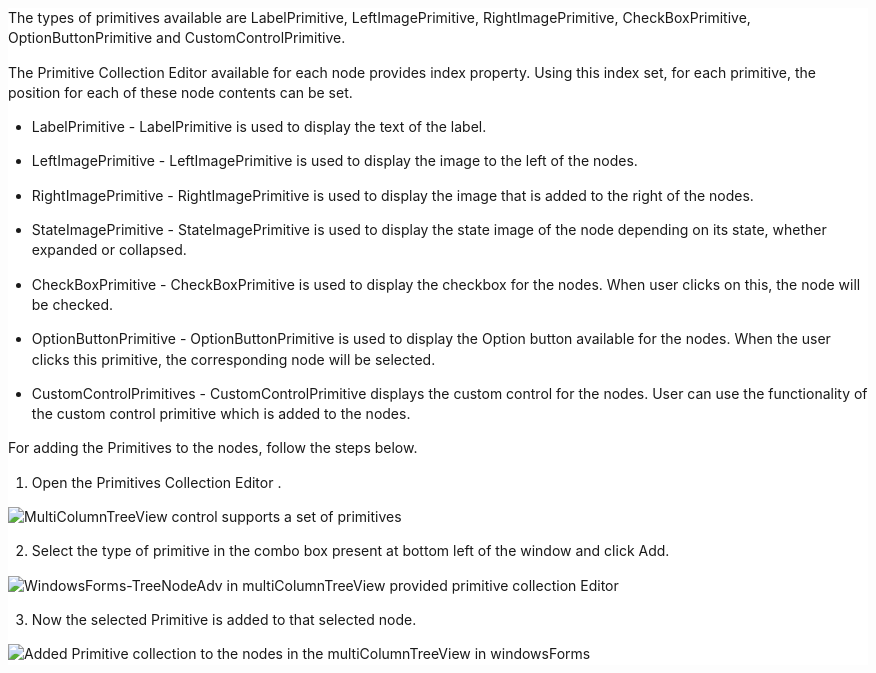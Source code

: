 The types of primitives available are LabelPrimitive, LeftImagePrimitive, RightImagePrimitive, CheckBoxPrimitive, OptionButtonPrimitive and CustomControlPrimitive.

The Primitive Collection Editor available for each node provides index property. Using this index set, for each primitive, the position for each of these node contents can be set.

*	LabelPrimitive - LabelPrimitive is used to display the text of the label.

*	LeftImagePrimitive - LeftImagePrimitive is used to display the image to the left of the nodes.

*	RightImagePrimitive - RightImagePrimitive is used to display the image that is added to the right of the nodes.

*	StateImagePrimitive - StateImagePrimitive is used to display the state image of the node depending on its state, whether expanded or collapsed.

*	CheckBoxPrimitive - CheckBoxPrimitive is used to display the checkbox for the nodes. When user clicks on this, the node will be checked.

*	OptionButtonPrimitive - OptionButtonPrimitive is used to display the Option button available for the nodes. When the user clicks this primitive, the corresponding node will be selected.

*	CustomControlPrimitives - CustomControlPrimitive displays the custom control for the nodes. User can use the functionality of the custom control primitive which is added to the nodes.

For adding the Primitives to the nodes, follow the steps below.

1.	Open the Primitives Collection Editor .

![MultiColumnTreeView control supports a set of primitives](TreeNodeAdv-Features_Images/TreeNodeAdv-Features_img6.jpg)

2.	Select the type of primitive in the combo box present at bottom left of the window and click Add.

![WindowsForms-TreeNodeAdv in multiColumnTreeView provided primitive collection Editor](TreeNodeAdv-Features_Images/TreeNodeAdv-Features_img7.jpg)

3.	Now the selected Primitive  is added to that selected node.

![Added Primitive collection to the nodes in the multiColumnTreeView in windowsForms](TreeNodeAdv-Features_Images/TreeNodeAdv-Features_img8.jpg)
